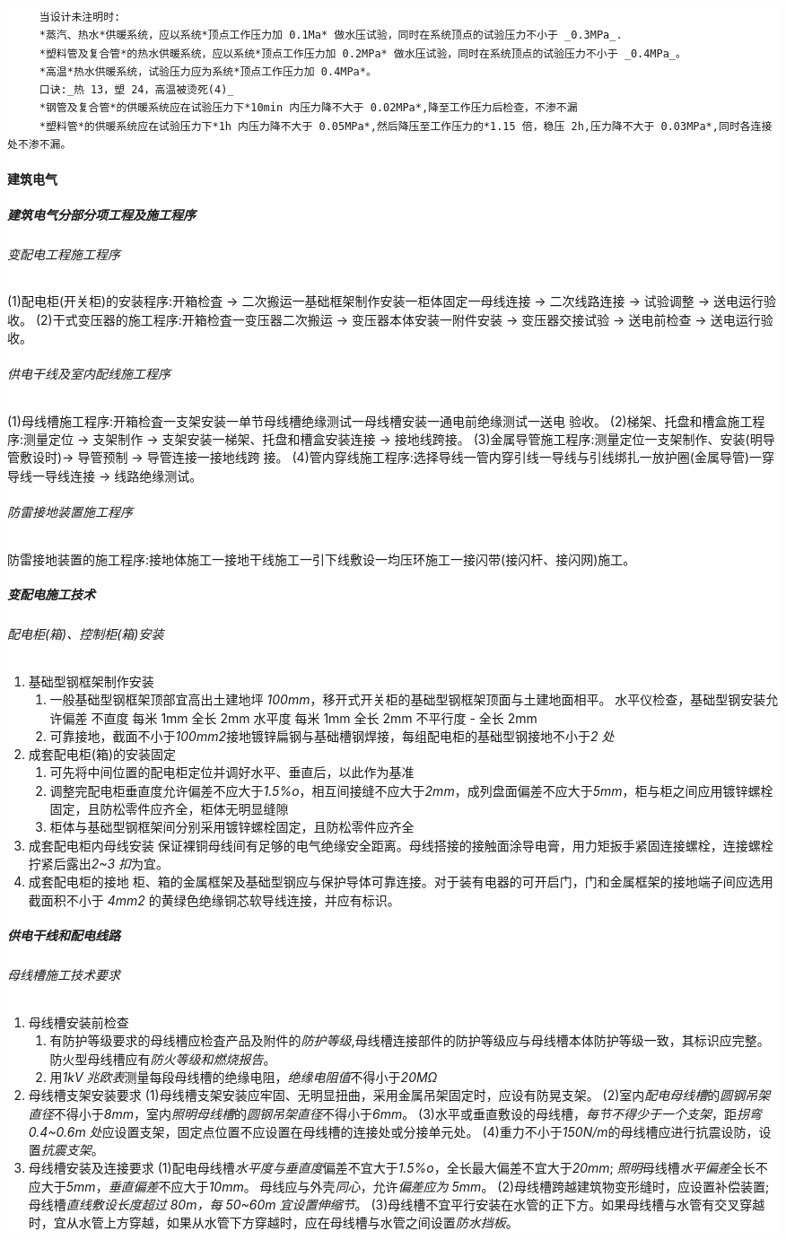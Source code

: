          当设计未注明时:
         *蒸汽、热水*供暖系统，应以系统*顶点工作压力加 0.1Ma* 做水压试验，同时在系统顶点的试验压力不小于 _0.3MPa_.
         *塑料管及复合管*的热水供暖系统，应以系统*顶点工作压力加 0.2MPa* 做水压试验，同时在系统顶点的试验压力不小于 _0.4MPa_。
         *高温*热水供暖系统，试验压力应为系统*顶点工作压力加 0.4MPa*。
         口诀:_热 13，塑 24，高温被烫死(4)_
         *钢管及复合管*的供暖系统应在试验压力下*10min 内压力降不大于 0.02MPa*,降至工作压力后检查，不渗不漏
         *塑料管*的供暖系统应在试验压力下*1h 内压力降不大于 0.05MPa*,然后降压至工作压力的*1.15 倍，稳压 2h,压力降不大于 0.03MPa*,同时各连接处不渗不漏。

#### 建筑电气

##### 建筑电气分部分项工程及施工程序

###### 变配电工程施工程序

(1)配电柜(开关柜)的安装程序:开箱检査 → 二次搬运一基础框架制作安装一柜体固定一母线连接 → 二次线路连接 → 试验调整 → 送电运行验收。
(2)干式变压器的施工程序:开箱检査一变压器二次搬运 → 变压器本体安装一附件安装 → 变压器交接试验 → 送电前检查 → 送电运行验收。

###### 供电干线及室内配线施工程序

(1)母线槽施工程序:开箱检査一支架安装一单节母线槽绝缘测试一母线槽安装一通电前绝缘测试一送电
验收。
(2)梯架、托盘和槽盒施工程序:测量定位 → 支架制作 → 支架安装一梯架、托盘和槽盒安装连接 → 接地线跨接。
(3)金属导管施工程序:测量定位一支架制作、安装(明导管敷设时)→ 导管预制 → 导管连接一接地线跨
接。
(4)管内穿线施工程序:选择导线一管内穿引线一导线与引线绑扎一放护圈(金属导管)一穿导线一导线连接 → 线路绝缘测试。

###### 防雷接地装置施工程序

防雷接地装置的施工程序:接地体施工一接地干线施工一引下线敷设一均压环施工一接闪带(接闪杆、接闪网)施工。

##### 变配电施工技术

###### 配电柜(箱)、控制柜(箱)安装

1. 基础型钢框架制作安装
   1. 一般基础型钢框架顶部宜高出土建地坪 _100mm_，移开式开关柜的基础型钢框架顶面与土建地面相平。
      水平仪检查，基础型钢安装允许偏差
      不直度 每米 1mm 全长 2mm
      水平度 每米 1mm 全长 2mm
      不平行度 - 全长 2mm
   2. 可靠接地，截面不小于*100mm2*接地镀锌扁钢与基础槽钢焊接，每组配电柜的基础型钢接地不小于*2 处*
2. 成套配电柜(箱)的安装固定
   1. 可先将中间位置的配电柜定位并调好水平、垂直后，以此作为基准
   2. 调整完配电柜垂直度允许偏差不应大于*1.5%o*，相互间接缝不应大于*2mm*，成列盘面偏差不应大于*5mm*，柜与柜之间应用镀锌螺栓固定，且防松零件应齐全，柜体无明显缝隙
   3. 柜体与基础型钢框架间分别采用镀锌螺栓固定，且防松零件应齐全
3. 成套配电柜内母线安装
   保证裸铜母线间有足够的电气绝缘安全距离。母线搭接的接触面涂导电膏，用力矩扳手紧固连接螺栓，连接螺栓拧紧后露出*2~3 扣*为宜。
4. 成套配电柜的接地
   柜、箱的金属框架及基础型钢应与保护导体可靠连接。对于装有电器的可开启门，门和金属框架的接地端子间应选用截面积不小于 _4mm2_ 的黄绿色绝缘铜芯软导线连接，并应有标识。

##### 供电干线和配电线路

###### 母线槽施工技术要求

1. 母线槽安装前检查
   1. 有防护等级要求的母线槽应检査产品及附件的*防护等级*,母线槽连接部件的防护等级应与母线槽本体防护等级一致，其标识应完整。防火型母线槽应有*防火等级和燃烧报告*。
   2. 用*1kV 兆欧表*测量每段母线槽的绝缘电阻，*绝缘电阻值*不得小于*20MΩ*
2. 母线槽支架安装要求
   (1)母线槽支架安装应牢固、无明显扭曲，采用金属吊架固定时，应设有防晃支架。
   (2)室内*配电母线槽*的*圆钢吊架直径*不得小于*8mm*，室内*照明母线槽*的*圆钢吊架直径*不得小于*6mm*。
   (3)水平或垂直敷设的母线槽，_每节不得少于一个支架_，距*拐弯 0.4~0.6m 处*应设置支架，固定点位置不应设置在母线槽的连接处或分接单元处。
   (4)重力不小于*150N/m*的母线槽应进行抗震设防，设置*抗震支架*。
3. 母线槽安装及连接要求
   (1)配电母线槽*水平度与垂直度*偏差不宜大于*1.5%o*，全长最大偏差不宜大于*20mm*;
   *照明*母线槽*水平偏差*全长不应大于*5mm*，*垂直偏差*不应大于*10mm*。
   母线应与外壳*同心*，允许*偏差应为 5mm*。
   (2)母线槽跨越建筑物变形缝时，应设置补偿装置;母线槽*直线敷设长度超过 80m，每 50~60m 宜设置伸缩节*。
   (3)母线槽不宜平行安装在水管的正下方。如果母线槽与水管有交叉穿越时，宜从水管上方穿越，如果从水管下方穿越时，应在母线槽与水管之间设置*防水挡板*。